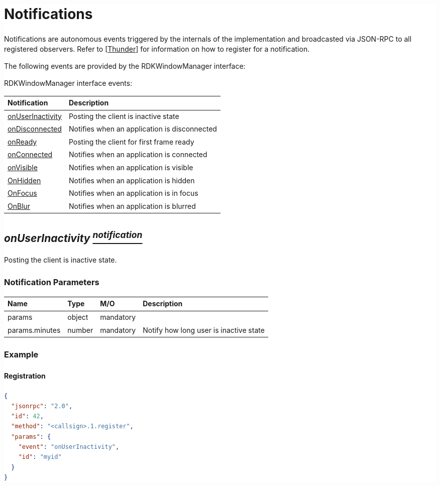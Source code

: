 <a id="head_Notifications"></a>
# Notifications

Notifications are autonomous events triggered by the internals of the implementation and broadcasted via JSON-RPC to all registered observers. Refer to [[Thunder](#ref.Thunder)] for information on how to register for a notification.

The following events are provided by the RDKWindowManager interface:

RDKWindowManager interface events:

| Notification | Description |
| :-------- | :-------- |
| [onUserInactivity](#notification_onUserInactivity) | Posting the client is inactive state |
| [onDisconnected](#notification_onDisconnected) | Notifies when an application is disconnected |
| [onReady](#notification_onReady) | Posting the client for first frame ready |
| [onConnected](#notification_onConnected) | Notifies when an application is connected |
| [onVisible](#notification_onVisible) | Notifies when an application is visible |
| [OnHidden](#notification_OnHidden) | Notifies when an application is hidden |
| [OnFocus](#notification_OnFocus) | Notifies when an application is in focus |
| [OnBlur](#notification_OnBlur) | Notifies when an application is blurred |

<a id="notification_onUserInactivity"></a>
## *onUserInactivity [<sup>notification</sup>](#head_Notifications)*

Posting the client is inactive state.

### Notification Parameters

| Name | Type | M/O | Description |
| :-------- | :-------- | :-------- | :-------- |
| params | object | mandatory |  |
| params.minutes | number | mandatory | Notify how long user is inactive state |

### Example

#### Registration

```json
{
  "jsonrpc": "2.0",
  "id": 42,
  "method": "<callsign>.1.register",
  "params": {
    "event": "onUserInactivity",
    "id": "myid"
  }
}
```
